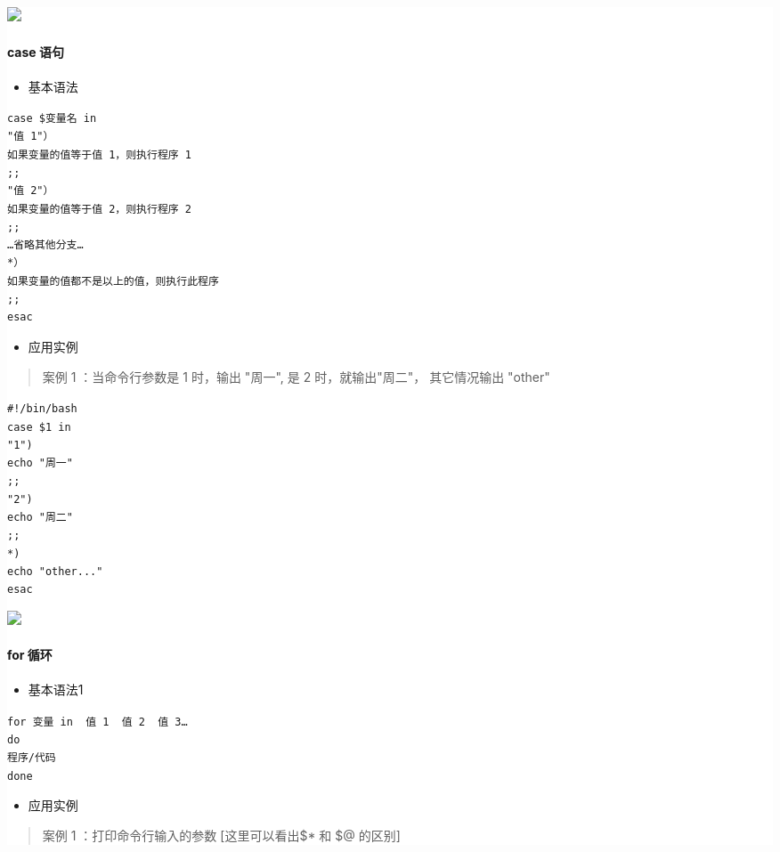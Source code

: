 ![](https://cdn.jsdmirror.com/gh/Cai2w/cdn/img/20210829095709.png)

#### case 语句

- 基本语法

```shell
case $变量名 in 
"值 1"）
如果变量的值等于值 1，则执行程序 1
;;
"值 2"）
如果变量的值等于值 2，则执行程序 2
;;
…省略其他分支…
*）
如果变量的值都不是以上的值，则执行此程序
;;
esac
```

- 应用实例

> 案例 1 ：当命令行参数是 1 时，输出 "周一",  是 2 时，就输出"周二"， 其它情况输出   "other"

```shell 
#!/bin/bash
case $1 in
"1")
echo "周一"
;;
"2")
echo "周二"
;;
*)
echo "other..."
esac
```

![](https://cdn.jsdmirror.com/gh/Cai2w/cdn/img/20210829100404.png)

#### for 循环

- 基本语法1

```shell 
for 变量 in  值 1  值 2  值 3… 
do
程序/代码
done
```

- 应用实例

> 案例 1 ：打印命令行输入的参数 [这里可以看出$* 和 $@ 的区别]
